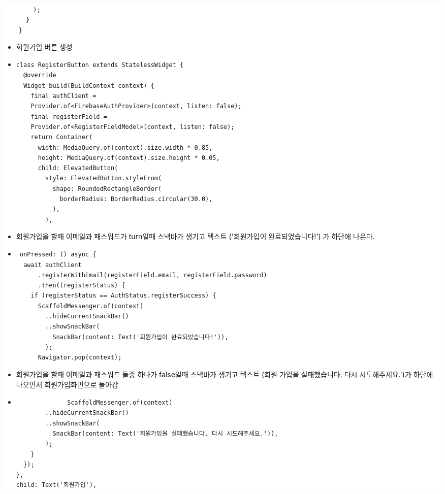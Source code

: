             );
          }
        }
  
  - 회원가입 버튼 생성
  -     class RegisterButton extends StatelessWidget {
          @override
          Widget build(BuildContext context) {
            final authClient =
            Provider.of<FirebaseAuthProvider>(context, listen: false);
            final registerField =
            Provider.of<RegisterFieldModel>(context, listen: false);
            return Container(
              width: MediaQuery.of(context).size.width * 0.85,
              height: MediaQuery.of(context).size.height * 0.05,
              child: ElevatedButton(
                style: ElevatedButton.styleFrom(
                  shape: RoundedRectangleBorder(
                    borderRadius: BorderRadius.circular(30.0),
                  ),
                ),
    
  
  - 회원가입을 할때 이메일과 패스워드가 turn일때 스낵바가 생기고 텍스트 ('회원가입이 완료되었습니다!') 가 하단에 나온다.
  -      onPressed: () async {
          await authClient
              .registerWithEmail(registerField.email, registerField.password)
              .then((registerStatus) {
            if (registerStatus == AuthStatus.registerSuccess) {
              ScaffoldMessenger.of(context)
                ..hideCurrentSnackBar()
                ..showSnackBar(
                  SnackBar(content: Text('회원가입이 완료되었습니다!')),
                );
              Navigator.pop(context);
  
  - 회원가입을 할때 이메일과 패스워드 둘중 하나가 false일때 스낵바가 생기고 텍스트 (회원 가입을 실패했습니다. 다시 시도해주세요.')가 하단에 나오면서 회원가입화면으로 돌아감
  -                   ScaffoldMessenger.of(context)
                ..hideCurrentSnackBar()
                ..showSnackBar(
                  SnackBar(content: Text('회원가입을 실패했습니다. 다시 시도해주세요.')),
                );
            }
          });
        },
        child: Text('회원가입'),
